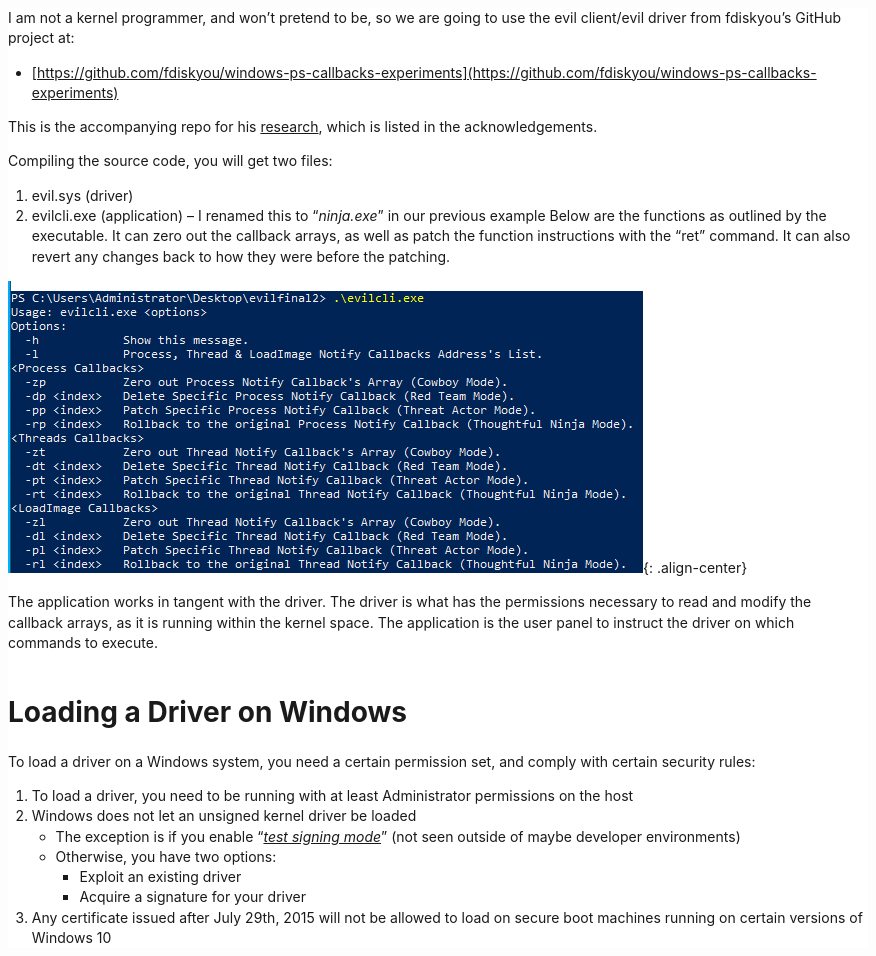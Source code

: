 I am not a kernel programmer, and won’t pretend to be, so we are going to use the evil client/evil driver from fdiskyou’s GitHub project at:

* [https://github.com/fdiskyou/windows-ps-callbacks-experiments](https://github.com/fdiskyou/windows-ps-callbacks-experiments)

This is the accompanying repo for his [research](http://deniable.org/windows/windows-callbacks), which is listed in the acknowledgements.

Compiling the source code, you will get two files:

1. evil.sys (driver)
2. evilcli.exe (application) – I renamed this to “*ninja.exe*” in our previous example
Below are the functions as outlined by the executable. It can zero out the callback arrays, as well as patch the function instructions with the “ret” command. It can also revert any changes back to how they were before the patching.

![image-center](/images/Blinding-EDR-On-Windows/evilcli.png){: .align-center}

The application works in tangent with the driver. The driver is what has the permissions necessary to read and modify the callback arrays, as it is running within the kernel space. The application is the user panel to instruct the driver on which commands to execute.

# Loading a Driver on Windows

To load a driver on a Windows system, you need a certain permission set, and comply with certain security rules:

1. To load a driver, you need to be running with at least Administrator permissions on the host
2. Windows does not let an unsigned kernel driver be loaded 
    * The exception is if you enable “[*test signing mode*](https://docs.microsoft.com/en-us/windows-hardware/drivers/install/the-testsigning-boot-configuration-option)”  (not seen outside of maybe developer environments)
    * Otherwise, you have two options:
        * Exploit an existing driver
        * Acquire a signature for your driver
3. Any certificate issued after July 29th, 2015 will not be allowed to load on secure boot machines running on certain versions of Windows 10
